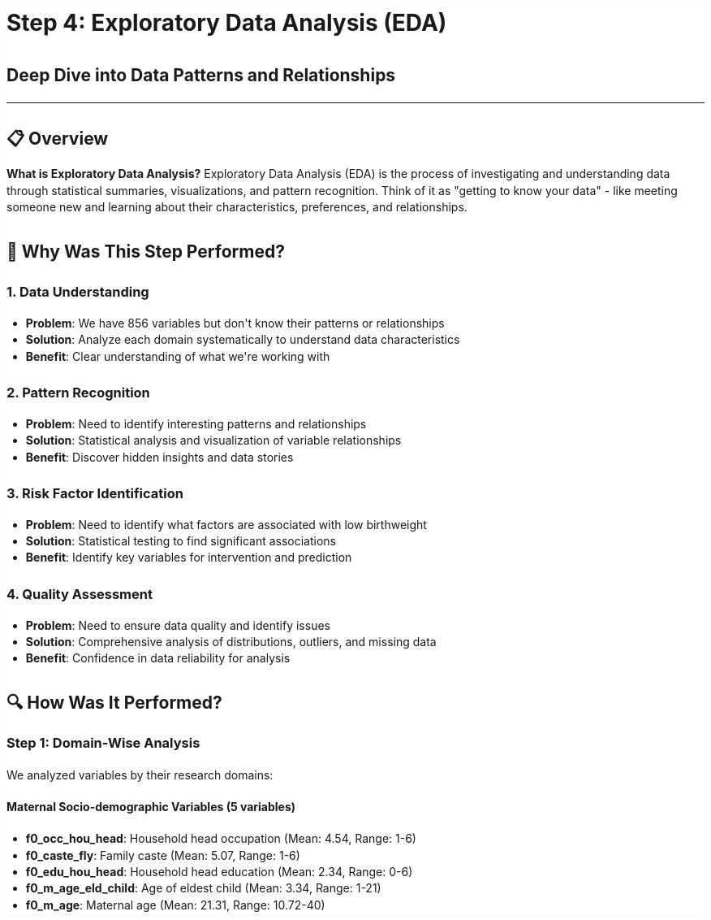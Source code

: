 # Step 4: Exploratory Data Analysis (EDA)
## Deep Dive into Data Patterns and Relationships

---

## 📋 Overview

**What is Exploratory Data Analysis?**
Exploratory Data Analysis (EDA) is the process of investigating and understanding data through statistical summaries, visualizations, and pattern recognition. Think of it as "getting to know your data" - like meeting someone new and learning about their characteristics, preferences, and relationships.

## 🎯 Why Was This Step Performed?

### 1. **Data Understanding**
- **Problem**: We have 856 variables but don't know their patterns or relationships
- **Solution**: Analyze each domain systematically to understand data characteristics
- **Benefit**: Clear understanding of what we're working with

### 2. **Pattern Recognition**
- **Problem**: Need to identify interesting patterns and relationships
- **Solution**: Statistical analysis and visualization of variable relationships
- **Benefit**: Discover hidden insights and data stories

### 3. **Risk Factor Identification**
- **Problem**: Need to identify what factors are associated with low birthweight
- **Solution**: Statistical testing to find significant associations
- **Benefit**: Identify key variables for intervention and prediction

### 4. **Quality Assessment**
- **Problem**: Need to ensure data quality and identify issues
- **Solution**: Comprehensive analysis of distributions, outliers, and missing data
- **Benefit**: Confidence in data reliability for analysis

## 🔍 How Was It Performed?

### Step 1: Domain-Wise Analysis
We analyzed variables by their research domains:

#### **Maternal Socio-demographic Variables (5 variables)**
- **f0_occ_hou_head**: Household head occupation (Mean: 4.54, Range: 1-6)
- **f0_caste_fly**: Family caste (Mean: 5.07, Range: 1-6)
- **f0_edu_hou_head**: Household head education (Mean: 2.34, Range: 0-6)
- **f0_m_age_eld_child**: Age of eldest child (Mean: 3.34, Range: 1-21)
- **f0_m_age**: Maternal age (Mean: 21.31, Range: 10.72-40)
